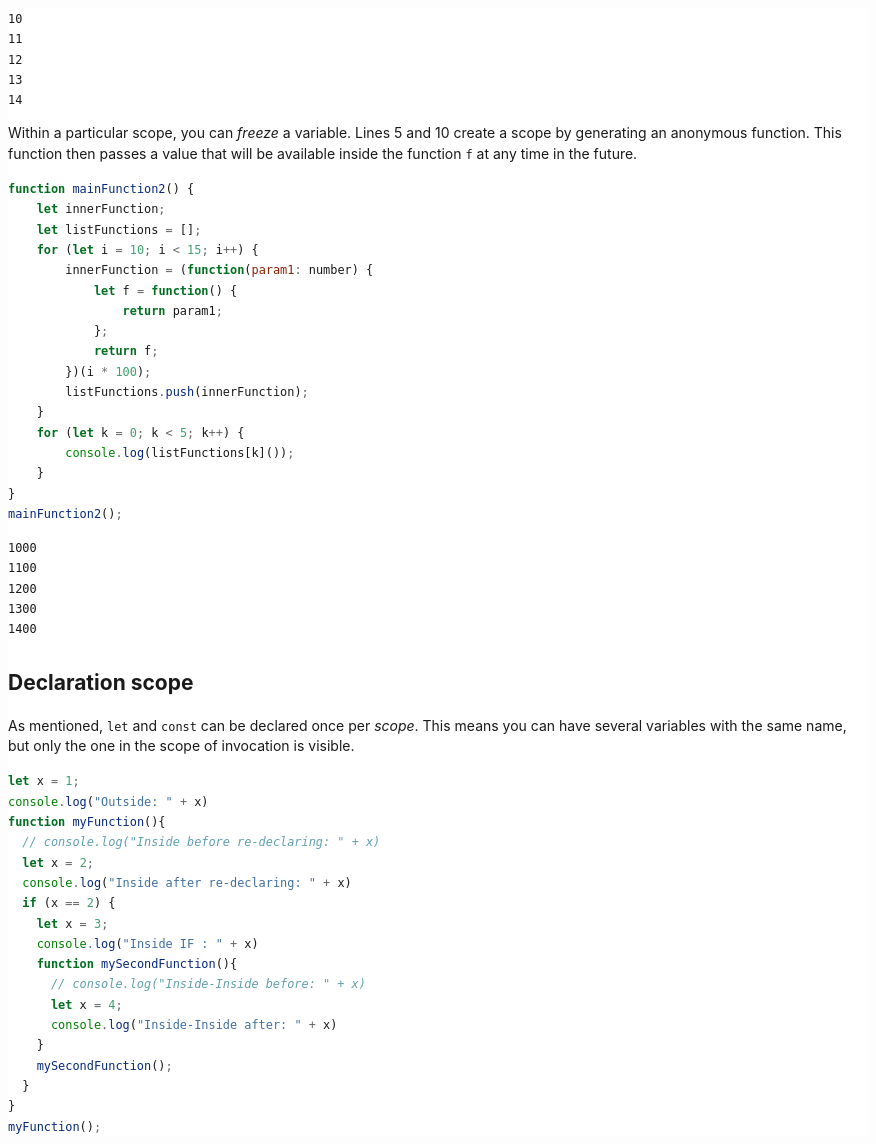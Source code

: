 ```
10
11
12
13
14
```

Within a particular scope, you can *freeze* a variable. Lines 5 and 10 create a scope by generating an anonymous function. This function then passes a value that will be available inside the function `f` at any time in the future.

```js
function mainFunction2() {
    let innerFunction;
    let listFunctions = [];
    for (let i = 10; i < 15; i++) {
        innerFunction = (function(param1: number) {
            let f = function() {
                return param1;
            };
            return f;
        })(i * 100);
        listFunctions.push(innerFunction);
    }
    for (let k = 0; k < 5; k++) {
        console.log(listFunctions[k]());
    }
}
mainFunction2();
```

```
1000
1100
1200
1300
1400
```



## Declaration scope

As mentioned, `let` and `const` can be declared once per *scope*. This means you can have several variables with the same name, but only the one in the scope of invocation is visible.

```js
let x = 1;
console.log("Outside: " + x)
function myFunction(){
  // console.log("Inside before re-declaring: " + x)
  let x = 2;
  console.log("Inside after re-declaring: " + x)
  if (x == 2) {
    let x = 3;
    console.log("Inside IF : " + x)
    function mySecondFunction(){
      // console.log("Inside-Inside before: " + x)
      let x = 4;
      console.log("Inside-Inside after: " + x)
    }
    mySecondFunction();
  }
}
myFunction();
```
